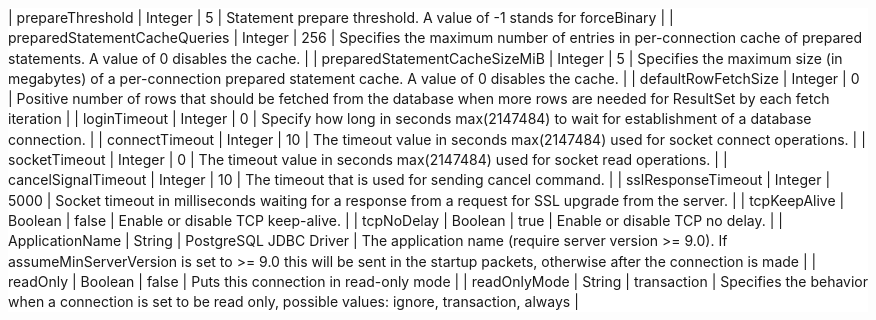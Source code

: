 | prepareThreshold              | Integer |            5            | Statement prepare threshold. A value of -1 stands for forceBinary                                                                                                                                                                                                                                                                             |
| preparedStatementCacheQueries | Integer |           256           | Specifies the maximum number of entries in per-connection cache of prepared statements. A value of 0 disables the cache.                                                                                                                                                                                                                      |
| preparedStatementCacheSizeMiB | Integer |            5            | Specifies the maximum size (in megabytes) of a per-connection prepared statement cache. A value of 0 disables the cache.                                                                                                                                                                                                                      |
| defaultRowFetchSize           | Integer |            0            | Positive number of rows that should be fetched from the database when more rows are needed for ResultSet by each fetch iteration                                                                                                                                                                                                              |
| loginTimeout                  | Integer |            0            | Specify how long in seconds max(2147484) to wait for establishment of a database connection.                                                                                                                                                                                                                                                  |
| connectTimeout                | Integer |           10            | The timeout value in seconds max(2147484) used for socket connect operations.                                                                                                                                                                                                                                                                 |
| socketTimeout                 | Integer |            0            | The timeout value in seconds max(2147484) used for socket read operations.                                                                                                                                                                                                                                                                    |
| cancelSignalTimeout           | Integer |            10           | The timeout that is used for sending cancel command.                                                                                                                                                                                                                                                                    |
| sslResponseTimeout            | Integer |          5000           | Socket timeout in milliseconds waiting for a response from a request for SSL upgrade from the server.                                                                                                                                                                                                                                         |
| tcpKeepAlive                  | Boolean |          false          | Enable or disable TCP keep-alive.                                                                                                                                                                                                                                                                                                             |
| tcpNoDelay                    | Boolean |          true           | Enable or disable TCP no delay.                                                                                                                                                                                                                                                                                                               |
| ApplicationName               | String  | PostgreSQL JDBC Driver   | The application name (require server version >= 9.0). If assumeMinServerVersion is set to >= 9.0 this will be sent in the startup packets, otherwise after the connection is made                                                                                                                                                             |
| readOnly                      | Boolean |          false          | Puts this connection in read-only mode                                                                                                                                                                                                                                                                                                        |
| readOnlyMode                  | String |          transaction   | Specifies the behavior when a connection is set to be read only, possible values: ignore, transaction, always                                                                                                                                                                                                                                 |